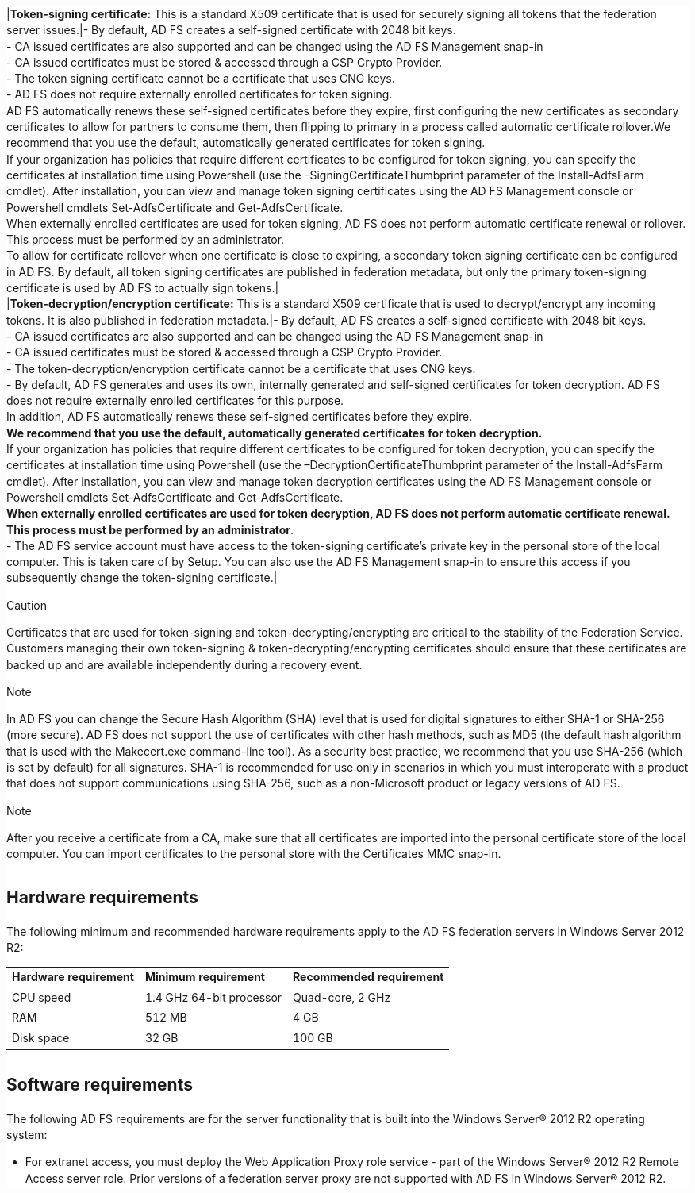 |**Token\-signing certificate:** This is a standard X509 certificate that is used for securely signing all tokens that the federation server issues.|-   By default, AD FS creates a self\-signed certificate with 2048 bit keys.<br />-   CA issued certificates are also supported and can be changed using the AD FS Management snap\-in<br />-   CA issued certificates must be stored & accessed through a CSP Crypto Provider.<br />-   The token signing certificate cannot be a certificate that uses CNG keys.<br />-   AD FS does not require externally enrolled certificates for token signing.<br />    AD FS automatically renews these self\-signed certificates before they expire, first configuring the new certificates as secondary certificates to allow for partners to consume them, then flipping to primary in a process called automatic certificate rollover.We recommend that you use the default, automatically generated certificates for token signing.<br />    If your organization has policies that require different certificates to be configured for token signing, you can specify the certificates at installation time using Powershell \(use the –SigningCertificateThumbprint parameter of the Install\-AdfsFarm cmdlet\).  After installation, you can view and manage token signing certificates using the AD FS Management console or Powershell cmdlets Set\-AdfsCertificate and Get\-AdfsCertificate.<br />    When externally enrolled certificates are used for token signing, AD FS does not perform automatic certificate renewal or rollover.  This process must be performed by an administrator.<br />    To allow for certificate rollover when one certificate is close to expiring, a secondary token signing certificate can be configured in AD FS. By default, all token signing certificates are published in federation metadata, but only the primary token\-signing certificate is used by AD FS to actually sign tokens.|  
|**Token\-decryption\/encryption certificate:** This is a standard X509 certificate that is used to decrypt\/encrypt any incoming tokens. It is also published in federation metadata.|-   By default, AD FS creates a self\-signed certificate with 2048 bit keys.<br />-   CA issued certificates are also supported and can be changed using the AD FS Management snap\-in<br />-   CA issued certificates must be stored & accessed through a CSP Crypto Provider.<br />-   The token\-decryption\/encryption certificate cannot be a certificate that uses CNG keys.<br />-   By default, AD FS generates and uses its own, internally generated and self\-signed certificates for token decryption.  AD FS does not require externally enrolled certificates for this purpose.<br />    In addition, AD FS automatically renews these self\-signed certificates before they expire.<br />    **We recommend that you use the default, automatically generated certificates for token decryption.**<br />    If your organization has policies that require different certificates to be configured for token decryption, you can specify the certificates at installation time using Powershell \(use the –DecryptionCertificateThumbprint parameter of the Install\-AdfsFarm cmdlet\).  After installation, you can view and manage token decryption certificates using the AD FS Management console or Powershell cmdlets Set\-AdfsCertificate and Get\-AdfsCertificate.<br />    **When externally enrolled certificates are used for token decryption, AD FS does not perform automatic certificate renewal.  This process must be performed by an administrator**.<br />-   The AD FS service account must have access to the token\-signing certificate’s private key in the personal store of the local computer. This is taken care of by Setup. You can also use the AD FS Management snap\-in to ensure this access if you subsequently change the token\-signing certificate.|  
  
> [!CAUTION]  
> Certificates that are used for token\-signing and token\-decrypting\/encrypting are critical to the stability of the Federation Service. Customers managing their own token\-signing & token\-decrypting\/encrypting certificates should ensure that these certificates are backed up and are available independently during a recovery event.  
  
> [!NOTE]  
> In AD FS you can change the Secure Hash Algorithm \(SHA\) level that is used for digital signatures to either SHA\-1 or SHA\-256 \(more secure\). AD FS does not support the use of certificates with other hash methods, such as MD5 \(the default hash algorithm that is used with the Makecert.exe command\-line tool\). As a security best practice, we recommend that you use SHA\-256 \(which is set by default\) for all signatures. SHA\-1 is recommended for use only in scenarios in which you must interoperate with a product that does not support communications using SHA\-256, such as a non\-Microsoft product or legacy versions of AD FS.  
  
> [!NOTE]  
> After you receive a certificate from a CA, make sure that all certificates are imported into the personal certificate store of the local computer. You can import certificates to the personal store with the Certificates MMC snap\-in.  
  
## <a name="BKMK_2"></a>Hardware requirements  
The following minimum and recommended hardware requirements apply to the AD FS federation servers in Windows Server 2012 R2:  
  
||||  
|-|-|-|  
|**Hardware requirement**|**Minimum requirement**|**Recommended requirement**|  
|CPU speed|1.4 GHz 64\-bit processor|Quad\-core, 2 GHz|  
|RAM|512 MB|4 GB|  
|Disk space|32 GB|100 GB|  
  
## <a name="BKMK_3"></a>Software requirements  
The following AD FS requirements are for the server functionality that is built into the Windows Server® 2012 R2 operating system:  
  
-   For extranet access, you must deploy the Web Application Proxy role service \- part of the Windows Server® 2012 R2 Remote Access server role. Prior versions of a federation server proxy are not supported with AD FS in Windows Server® 2012 R2.  
  
